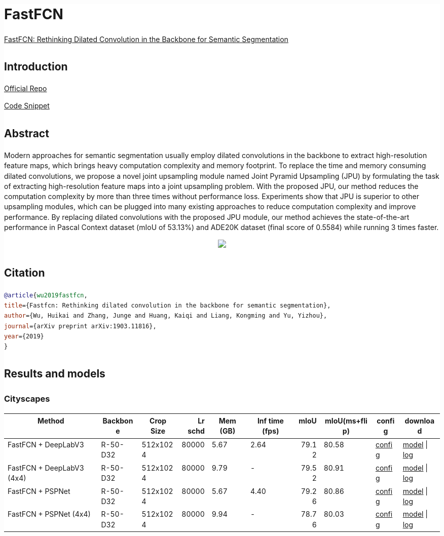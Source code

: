 # FastFCN

[FastFCN: Rethinking Dilated Convolution in the Backbone for Semantic Segmentation](https://arxiv.org/abs/1903.11816)

## Introduction



<a href="https://github.com/wuhuikai/FastFCN">Official Repo</a>

<a href="https://github.com/open-mmlab/mmsegmentation/blob/v0.18.0/mmseg/models/necks/jpu.py#L12">Code Snippet</a>

## Abstract



Modern approaches for semantic segmentation usually employ dilated convolutions in the backbone to extract high-resolution feature maps, which brings heavy computation complexity and memory footprint. To replace the time and memory consuming dilated convolutions, we propose a novel joint upsampling module named Joint Pyramid Upsampling (JPU) by formulating the task of extracting high-resolution feature maps into a joint upsampling problem. With the proposed JPU, our method reduces the computation complexity by more than three times without performance loss. Experiments show that JPU is superior to other upsampling modules, which can be plugged into many existing approaches to reduce computation complexity and improve performance. By replacing dilated convolutions with the proposed JPU module, our method achieves the state-of-the-art performance in Pascal Context dataset (mIoU of 53.13%) and ADE20K dataset (final score of 0.5584) while running 3 times faster.



<div align=center>
<img src="https://user-images.githubusercontent.com/24582831/142901374-6e0252ab-6e0f-4acd-86ad-1e9f49be3185.png" width="70%"/>
</div>

## Citation

```bibtex
@article{wu2019fastfcn,
title={Fastfcn: Rethinking dilated convolution in the backbone for semantic segmentation},
author={Wu, Huikai and Zhang, Junge and Huang, Kaiqi and Liang, Kongming and Yu, Yizhou},
journal={arXiv preprint arXiv:1903.11816},
year={2019}
}
```

## Results and models

### Cityscapes

| Method                    | Backbone | Crop Size | Lr schd | Mem (GB) | Inf time (fps) |  mIoU | mIoU(ms+flip) | config                                                                                                                                       | download                                                                                                                                                                                                                                                                                                                                                                                                           |
| ------------------------- | -------- | --------- | ------: | -------- | -------------- | ----: | ------------- | -------------------------------------------------------------------------------------------------------------------------------------------- | ------------------------------------------------------------------------------------------------------------------------------------------------------------------------------------------------------------------------------------------------------------------------------------------------------------------------------------------------------------------------------------------------------------------ |
| FastFCN + DeepLabV3       | R-50-D32 | 512x1024  |   80000 | 5.67     | 2.64           | 79.12 | 80.58         | [config](https://github.com/open-mmlab/mmsegmentation/blob/dev-1.x/configs/fastfcn/fastfcn_r50-d32_jpu_aspp_4xb2-80k_cityscapes-512x1024.py) | [model](https://download.openmmlab.com/mmsegmentation/v0.5/fastfcn/fastfcn_r50-d32_jpu_aspp_512x1024_80k_cityscapes/fastfcn_r50-d32_jpu_aspp_512x1024_80k_cityscapes_20210928_053722-5d1a2648.pth) \| [log](https://download.openmmlab.com/mmsegmentation/v0.5/fastfcn/fastfcn_r50-d32_jpu_aspp_512x1024_80k_cityscapes/fastfcn_r50-d32_jpu_aspp_512x1024_80k_cityscapes_20210928_053722.log.json)                 |
| FastFCN + DeepLabV3 (4x4) | R-50-D32 | 512x1024  |   80000 | 9.79     | -              | 79.52 | 80.91         | [config](https://github.com/open-mmlab/mmsegmentation/blob/dev-1.x/configs/fastfcn/fastfcn_r50-d32_jpu_aspp_4xb2-80k_cityscapes-512x1024.py) | [model](https://download.openmmlab.com/mmsegmentation/v0.5/fastfcn/fastfcn_r50-d32_jpu_aspp_4x4_512x1024_80k_cityscapes/fastfcn_r50-d32_jpu_aspp_4x4_512x1024_80k_cityscapes_20210924_214357-72220849.pth) \| [log](https://download.openmmlab.com/mmsegmentation/v0.5/fastfcn/fastfcn_r50-d32_jpu_aspp_4x4_512x1024_80k_cityscapes/fastfcn_r50-d32_jpu_aspp_4x4_512x1024_80k_cityscapes_20210924_214357.log.json) |
| FastFCN + PSPNet          | R-50-D32 | 512x1024  |   80000 | 5.67     | 4.40           | 79.26 | 80.86         | [config](https://github.com/open-mmlab/mmsegmentation/blob/dev-1.x/configs/fastfcn/fastfcn_r50-d32_jpu_psp_4xb2-80k_cityscapes-512x1024.py)  | [model](https://download.openmmlab.com/mmsegmentation/v0.5/fastfcn/fastfcn_r50-d32_jpu_psp_512x1024_80k_cityscapes/fastfcn_r50-d32_jpu_psp_512x1024_80k_cityscapes_20210928_053722-57749bed.pth) \| [log](https://download.openmmlab.com/mmsegmentation/v0.5/fastfcn/fastfcn_r50-d32_jpu_psp_512x1024_80k_cityscapes/fastfcn_r50-d32_jpu_psp_512x1024_80k_cityscapes_20210928_053722.log.json)                     |
| FastFCN + PSPNet (4x4)    | R-50-D32 | 512x1024  |   80000 | 9.94     | -              | 78.76 | 80.03         | [config](https://github.com/open-mmlab/mmsegmentation/blob/dev-1.x/configs/fastfcn/fastfcn_r50-d32_jpu_psp_4xb2-80k_cityscapes-512x1024.py)  | [model](https://download.openmmlab.com/mmsegmentation/v0.5/fastfcn/fastfcn_r50-d32_jpu_psp_4x4_512x1024_80k_cityscapes/fastfcn_r50-d32_jpu_psp_4x4_512x1024_80k_cityscapes_20210925_061841-77e87b0a.pth) \| [log](https://download.openmmlab.com/mmsegmentation/v0.5/fastfcn/fastfcn_r50-d32_jpu_psp_4x4_512x1024_80k_cityscapes/fastfcn_r50-d32_jpu_psp_4x4_512x1024_80k_cityscapes_20210925_061841.log.json)     |
